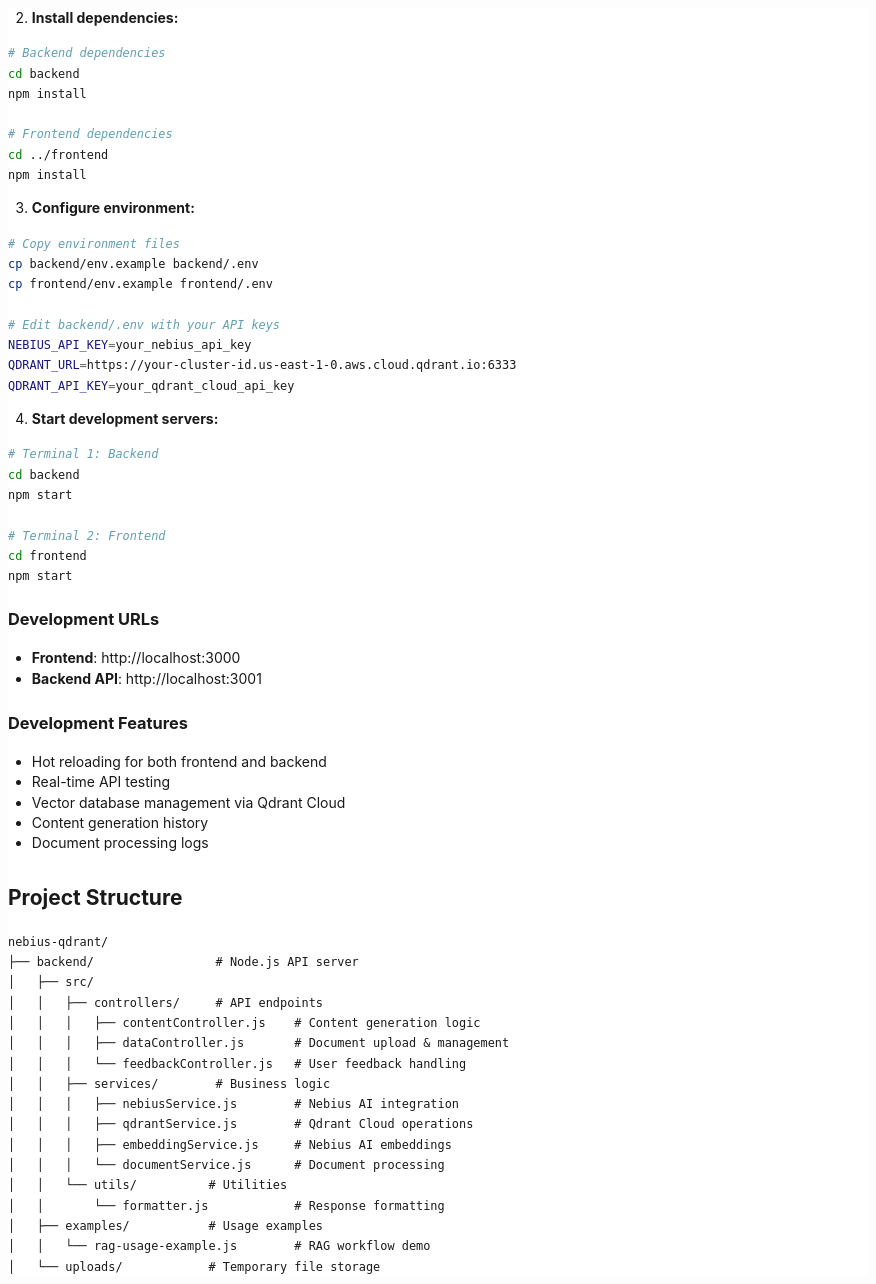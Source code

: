 2. **Install dependencies:**
```bash
# Backend dependencies
cd backend
npm install

# Frontend dependencies
cd ../frontend
npm install
```

3. **Configure environment:**
```bash
# Copy environment files
cp backend/env.example backend/.env
cp frontend/env.example frontend/.env

# Edit backend/.env with your API keys
NEBIUS_API_KEY=your_nebius_api_key
QDRANT_URL=https://your-cluster-id.us-east-1-0.aws.cloud.qdrant.io:6333
QDRANT_API_KEY=your_qdrant_cloud_api_key
```

4. **Start development servers:**
```bash
# Terminal 1: Backend
cd backend
npm start

# Terminal 2: Frontend
cd frontend
npm start
```

### Development URLs
- **Frontend**: http://localhost:3000
- **Backend API**: http://localhost:3001

### Development Features
- Hot reloading for both frontend and backend
- Real-time API testing
- Vector database management via Qdrant Cloud
- Content generation history
- Document processing logs

## Project Structure

```
nebius-qdrant/
├── backend/                 # Node.js API server
│   ├── src/
│   │   ├── controllers/     # API endpoints
│   │   │   ├── contentController.js    # Content generation logic
│   │   │   ├── dataController.js       # Document upload & management
│   │   │   └── feedbackController.js   # User feedback handling
│   │   ├── services/        # Business logic
│   │   │   ├── nebiusService.js        # Nebius AI integration
│   │   │   ├── qdrantService.js        # Qdrant Cloud operations
│   │   │   ├── embeddingService.js     # Nebius AI embeddings
│   │   │   └── documentService.js      # Document processing
│   │   └── utils/          # Utilities
│   │       └── formatter.js            # Response formatting
│   ├── examples/           # Usage examples
│   │   └── rag-usage-example.js        # RAG workflow demo
│   └── uploads/            # Temporary file storage
```